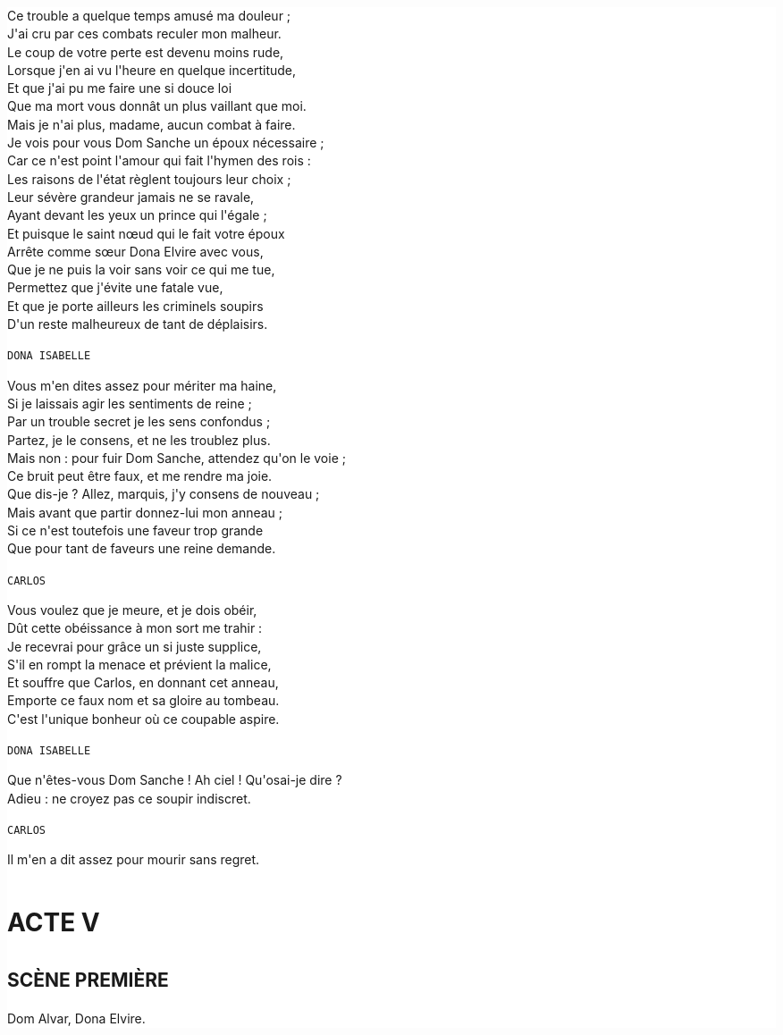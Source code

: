 Ce trouble a quelque temps amusé ma douleur ;  
J'ai cru par ces combats reculer mon malheur.  
Le coup de votre perte est devenu moins rude,  
Lorsque j'en ai vu l'heure en quelque incertitude,  
Et que j'ai pu me faire une si douce loi  
Que ma mort vous donnât un plus vaillant que moi.  
Mais je n'ai plus, madame, aucun combat à faire.  
Je vois pour vous Dom Sanche un époux nécessaire ;  
Car ce n'est point l'amour qui fait l'hymen des rois :  
Les raisons de l'état règlent toujours leur choix ;  
Leur sévère grandeur jamais ne se ravale,  
Ayant devant les yeux un prince qui l'égale ;  
Et puisque le saint nœud qui le fait votre époux  
Arrête comme sœur Dona Elvire avec vous,  
Que je ne puis la voir sans voir ce qui me tue,  
Permettez que j'évite une fatale vue,  
Et que je porte ailleurs les criminels soupirs  
D'un reste malheureux de tant de déplaisirs.  

    DONA ISABELLE
Vous m'en dites assez pour mériter ma haine,  
Si je laissais agir les sentiments de reine ;  
Par un trouble secret je les sens confondus ;  
Partez, je le consens, et ne les troublez plus.  
Mais non : pour fuir Dom Sanche, attendez qu'on le voie ;  
Ce bruit peut être faux, et me rendre ma joie.  
Que dis-je ? Allez, marquis, j'y consens de nouveau ;  
Mais avant que partir donnez-lui mon anneau ;  
Si ce n'est toutefois une faveur trop grande  
Que pour tant de faveurs une reine demande.  

    CARLOS
Vous voulez que je meure, et je dois obéir,  
Dût cette obéissance à mon sort me trahir :  
Je recevrai pour grâce un si juste supplice,  
S'il en rompt la menace et prévient la malice,  
Et souffre que Carlos, en donnant cet anneau,  
Emporte ce faux nom et sa gloire au tombeau.  
C'est l'unique bonheur où ce coupable aspire.  

    DONA ISABELLE
Que n'êtes-vous Dom Sanche ! Ah ciel ! Qu'osai-je dire ?  
Adieu : ne croyez pas ce soupir indiscret.  

    CARLOS
Il m'en a dit assez pour mourir sans regret.  


# ACTE V


## SCÈNE PREMIÈRE
Dom Alvar, Dona Elvire.
